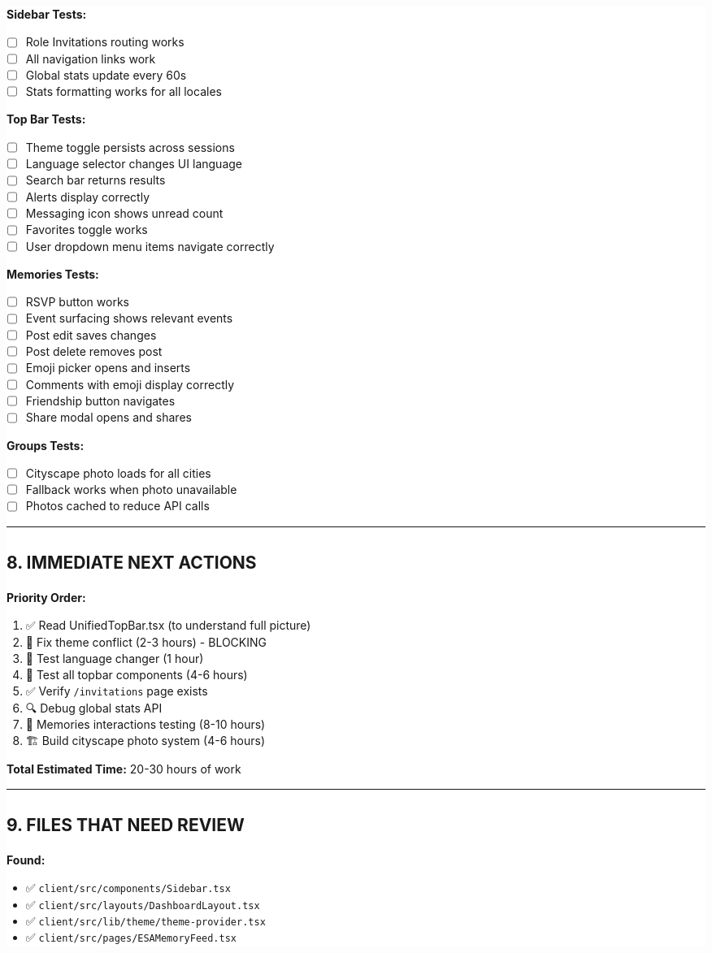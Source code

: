 **Sidebar Tests:**
- [ ] Role Invitations routing works
- [ ] All navigation links work
- [ ] Global stats update every 60s
- [ ] Stats formatting works for all locales

**Top Bar Tests:**
- [ ] Theme toggle persists across sessions
- [ ] Language selector changes UI language
- [ ] Search bar returns results
- [ ] Alerts display correctly
- [ ] Messaging icon shows unread count
- [ ] Favorites toggle works
- [ ] User dropdown menu items navigate correctly

**Memories Tests:**
- [ ] RSVP button works
- [ ] Event surfacing shows relevant events
- [ ] Post edit saves changes
- [ ] Post delete removes post
- [ ] Emoji picker opens and inserts
- [ ] Comments with emoji display correctly
- [ ] Friendship button navigates
- [ ] Share modal opens and shares

**Groups Tests:**
- [ ] Cityscape photo loads for all cities
- [ ] Fallback works when photo unavailable
- [ ] Photos cached to reduce API calls

---

## 8. IMMEDIATE NEXT ACTIONS

**Priority Order:**
1. ✅ Read UnifiedTopBar.tsx (to understand full picture)
2. 🔧 Fix theme conflict (2-3 hours) - BLOCKING
3. 🧪 Test language changer (1 hour)
4. 🧪 Test all topbar components (4-6 hours)
5. ✅ Verify `/invitations` page exists
6. 🔍 Debug global stats API
7. 🧪 Memories interactions testing (8-10 hours)
8. 🏗️ Build cityscape photo system (4-6 hours)

**Total Estimated Time:** 20-30 hours of work

---

## 9. FILES THAT NEED REVIEW

**Found:**
- ✅ `client/src/components/Sidebar.tsx`
- ✅ `client/src/layouts/DashboardLayout.tsx`
- ✅ `client/src/lib/theme/theme-provider.tsx`
- ✅ `client/src/pages/ESAMemoryFeed.tsx`

